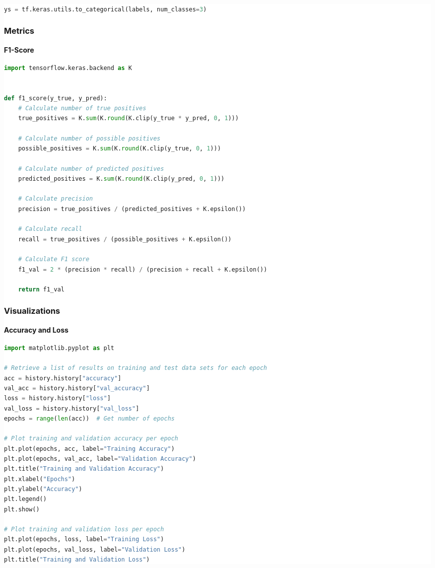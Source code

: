 ```python
ys = tf.keras.utils.to_categorical(labels, num_classes=3)
```



<a name="metrics"/>

### Metrics

**F1-Score**

```python
import tensorflow.keras.backend as K


def f1_score(y_true, y_pred):
    # Calculate number of true positives
    true_positives = K.sum(K.round(K.clip(y_true * y_pred, 0, 1)))

    # Calculate number of possible positives
    possible_positives = K.sum(K.round(K.clip(y_true, 0, 1)))

    # Calculate number of predicted positives
    predicted_positives = K.sum(K.round(K.clip(y_pred, 0, 1)))

    # Calculate precision
    precision = true_positives / (predicted_positives + K.epsilon())

    # Calculate recall
    recall = true_positives / (possible_positives + K.epsilon())

    # Calculate F1 score
    f1_val = 2 * (precision * recall) / (precision + recall + K.epsilon())

    return f1_val
```



<a name="viz"/>

### Visualizations

**Accuracy and Loss**

```python
import matplotlib.pyplot as plt

# Retrieve a list of results on training and test data sets for each epoch
acc = history.history["accuracy"]
val_acc = history.history["val_accuracy"]
loss = history.history["loss"]
val_loss = history.history["val_loss"]
epochs = range(len(acc))  # Get number of epochs

# Plot training and validation accuracy per epoch
plt.plot(epochs, acc, label="Training Accuracy")
plt.plot(epochs, val_acc, label="Validation Accuracy")
plt.title("Training and Validation Accuracy")
plt.xlabel("Epochs")
plt.ylabel("Accuracy")
plt.legend()
plt.show()

# Plot training and validation loss per epoch
plt.plot(epochs, loss, label="Training Loss")
plt.plot(epochs, val_loss, label="Validation Loss")
plt.title("Training and Validation Loss")
```